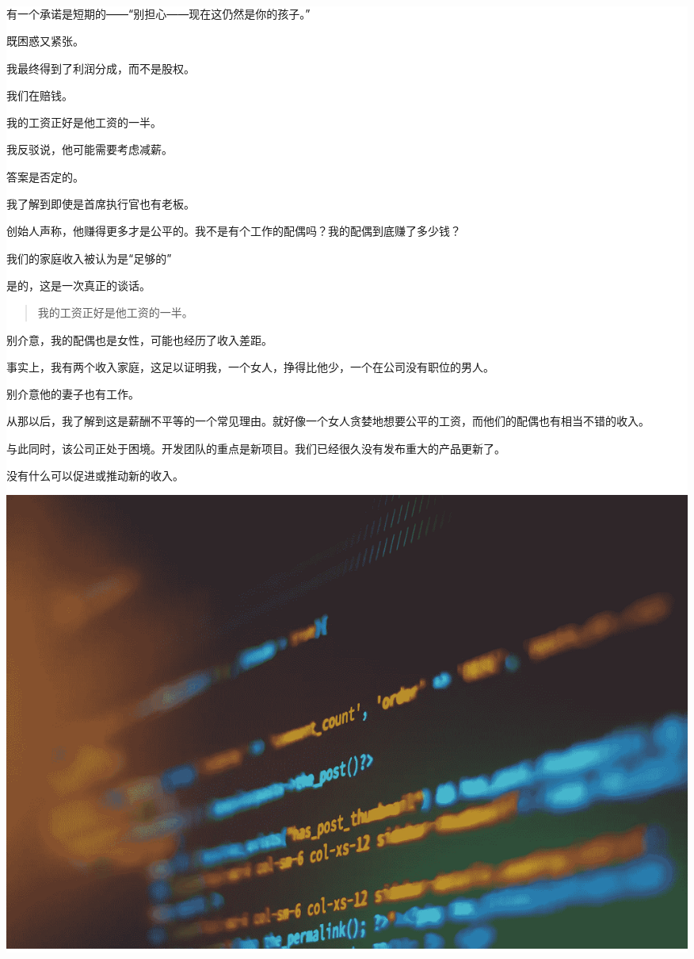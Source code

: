有一个承诺是短期的——“别担心——现在这仍然是你的孩子。”

既困惑又紧张。

我最终得到了利润分成，而不是股权。

我们在赔钱。

我的工资正好是他工资的一半。

我反驳说，他可能需要考虑减薪。

答案是否定的。

我了解到即使是首席执行官也有老板。

创始人声称，他赚得更多才是公平的。我不是有个工作的配偶吗？我的配偶到底赚了多少钱？

我们的家庭收入被认为是“足够的”

是的，这是一次真正的谈话。

> 我的工资正好是他工资的一半。

别介意，我的配偶也是女性，可能也经历了收入差距。

事实上，我有两个收入家庭，这足以证明我，一个女人，挣得比他少，一个在公司没有职位的男人。

别介意他的妻子也有工作。

从那以后，我了解到这是薪酬不平等的一个常见理由。就好像一个女人贪婪地想要公平的工资，而他们的配偶也有相当不错的收入。

与此同时，该公司正处于困境。开发团队的重点是新项目。我们已经很久没有发布重大的产品更新了。

没有什么可以促进或推动新的收入。

![](img/1b5fc1f62543c5fb363c7c97ca97df67.png)
